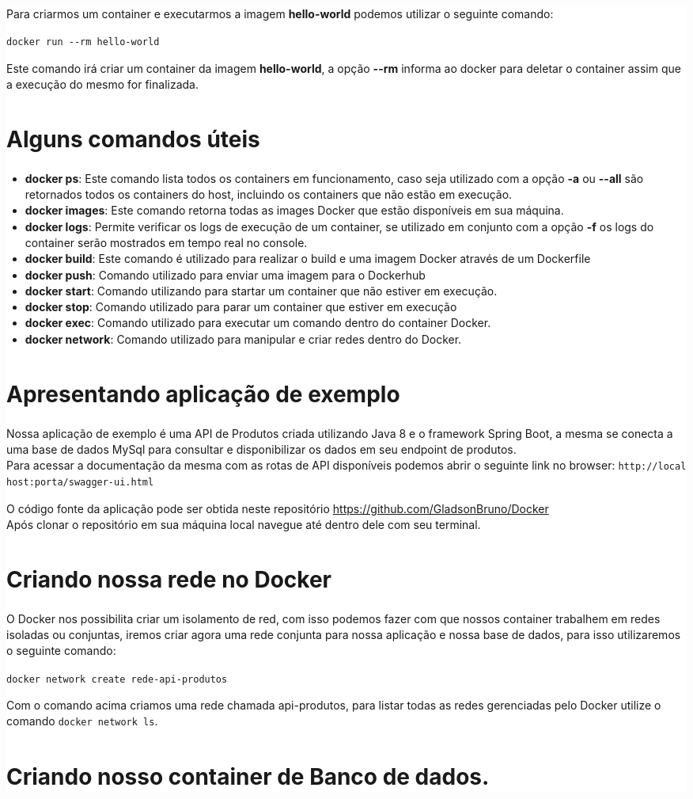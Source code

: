 Para criarmos um container e executarmos a imagem **hello-world** podemos utilizar o seguinte comando: 
```
docker run --rm hello-world
```

Este comando irá criar um container da imagem **hello-world**, a opção **--rm** informa ao docker para deletar o container assim que a execução do mesmo for finalizada.


# Alguns comandos úteis

- **docker ps**: Este comando lista todos os containers em funcionamento, caso seja utilizado com a opção **-a** ou **--all** são retornados todos os containers do host, incluindo os containers que não estão em execução.
- **docker images**: Este comando retorna todas as images Docker que estão disponíveis em sua máquina.
- **docker logs**: Permite verificar os logs de execução de um container, se utilizado em conjunto com a opção **-f** os logs do container serão mostrados em tempo real no console.
- **docker build**: Este comando é utilizado para realizar o build e uma imagem Docker através de um Dockerfile
- **docker push**: Comando utilizado para enviar uma imagem para o Dockerhub
- **docker start**: Comando utilizando para startar um container que não estiver em execução.
- **docker stop**: Comando utilizado para parar um container que estiver em execução
- **docker exec**: Comando utilizado para executar um comando dentro do container Docker.
- **docker network**: Comando utilizado para manipular e criar redes dentro do Docker.


# Apresentando aplicação de exemplo

Nossa aplicação de exemplo é uma API de Produtos criada utilizando Java 8 e o framework Spring Boot, a mesma se conecta a uma base de dados MySql para consultar e disponibilizar os dados em seu endpoint de produtos.<br/>
Para acessar a documentação da mesma com as rotas de API disponíveis podemos abrir o seguinte link no browser: ``http://localhost:porta/swagger-ui.html``

O código fonte da aplicação pode ser obtida neste repositório https://github.com/GladsonBruno/Docker <br/>
Após clonar o repositório em sua máquina local navegue até dentro dele com seu terminal.

# Criando nossa rede no Docker
O Docker nos possibilita criar um isolamento de red, com isso podemos fazer com que nossos container trabalhem em redes isoladas ou conjuntas, iremos criar agora uma rede conjunta para nossa aplicação e nossa base de dados, para isso utilizaremos o seguinte comando:
```
docker network create rede-api-produtos
```
Com o comando acima criamos uma rede chamada api-produtos, para listar todas as redes gerenciadas pelo Docker utilize o comando ``docker network ls``.<br/>

# Criando nosso container de Banco de dados.
